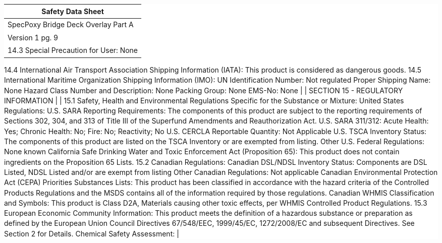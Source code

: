 | Safety Data Sheet |
| --- |
| SpecPoxy Bridge Deck Overlay Part A |
| Version 1 pg. 9 |
| 14.3 Special Precaution for User: None
14.4 International Air Transport Association
Shipping Information (IATA): This product is considered as dangerous goods.
14.5 International Maritime Organization
Shipping Information (IMO):
UN Identification Number: Not regulated
Proper Shipping Name: None
Hazard Class Number and Description: None
Packing Group: None
EMS-No: None |
| SECTION 15 - REGULATORY INFORMATION |
| 15.1 Safety, Health and Environmental Regulations Specific for the Substance or Mixture:
United States Regulations:
U.S. SARA Reporting Requirements:
The components of this product are subject to the reporting requirements of Sections 302, 304, and 313 of
Title III of the Superfund Amendments and Reauthorization Act.
U.S. SARA 311/312:
Acute Health: Yes; Chronic Health: No; Fire: No; Reactivity; No
U.S. CERCLA Reportable Quantity:
Not Applicable
U.S. TSCA Inventory Status:
The components of this product are listed on the TSCA Inventory or are exempted from listing.
Other U.S. Federal Regulations:
None known
California Safe Drinking Water and Toxic Enforcement Act (Proposition 65):
This product does not contain ingredients on the Proposition 65 Lists.
15.2 Canadian Regulations:
Canadian DSL/NDSL Inventory Status:
Components are DSL Listed, NDSL Listed and/or are exempt from listing
Other Canadian Regulations:
Not applicable
Canadian Environmental Protection Act (CEPA) Priorities Substances Lists:
This product has been classified in accordance with the hazard criteria of the Controlled Products
Regulations and the MSDS contains all of the information required by those regulations.
Canadian WHMIS Classification and Symbols:
This product is Class D2A, Materials causing other toxic effects, per WHMIS Controlled Product
Regulations.
15.3 European Economic Community Information:
This product meets the definition of a hazardous substance or preparation as defined by the European
Union Council Directives 67/548/EEC, 1999/45/EC, 1272/2008/EC and subsequent Directives. See Section
2 for Details.
Chemical Safety Assessment: |
